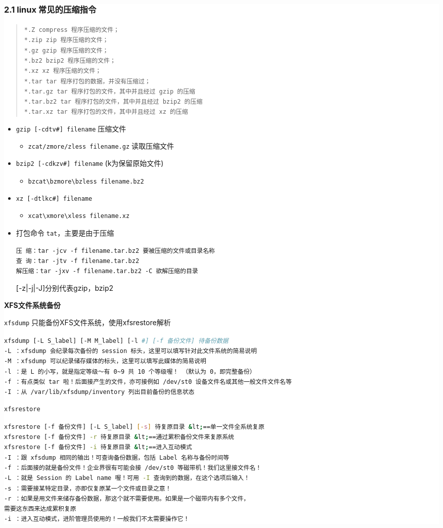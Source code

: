 ### 2.1 linux 常见的压缩指令

> ```
> *.Z compress 程序压缩的文件；
> *.zip zip 程序压缩的文件；
> *.gz gzip 程序压缩的文件；
> *.bz2 bzip2 程序压缩的文件；
> *.xz xz 程序压缩的文件；
> *.tar tar 程序打包的数据，并没有压缩过；
> *.tar.gz tar 程序打包的文件，其中并且经过 gzip 的压缩
> *.tar.bz2 tar 程序打包的文件，其中并且经过 bzip2 的压缩
> *.tar.xz tar 程序打包的文件，其中并且经过 xz 的压缩
> ```

- `gzip [-cdtv#] filename` 压缩文件

  - `zcat/zmore/zless filename.gz` 读取压缩文件

- `bzip2 [-cdkzv#] filename` (k为保留原始文件)

  - `bzcat\bzmore\bzless filename.bz2`

- `xz [-dtlkc#] filename`

  - `xcat\xmore\xless filename.xz`

- 打包命令 `tat`，主要是由于压缩

  ```shell
  压 缩：tar -jcv -f filename.tar.bz2 要被压缩的文件或目录名称
  查 询：tar -jtv -f filename.tar.bz2
  解压缩：tar -jxv -f filename.tar.bz2 -C 欲解压缩的目录
  ```

  [-z|-j|-J]分别代表gzip，bzip2

**XFS文件系统备份**

`xfsdump` 只能备份XFS文件系统，使用xfsrestore解析

```bash
xfsdump [-L S_label] [-M M_label] [-l #] [-f 备份文件] 待备份数据
-L ：xfsdump 会纪录每次备份的 session 标头，这里可以填写针对此文件系统的简易说明
-M ：xfsdump 可以纪录储存媒体的标头，这里可以填写此媒体的简易说明
-l ：是 L 的小写，就是指定等级～有 0~9 共 10 个等级喔！ （默认为 0，即完整备份）
-f ：有点类似 tar 啦！后面接产生的文件，亦可接例如 /dev/st0 设备文件名或其他一般文件文件名等
-I ：从 /var/lib/xfsdump/inventory 列出目前备份的信息状态
```

`xfsrestore`

```bash
xfsrestore [-f 备份文件] [-L S_label] [-s] 待复原目录 &lt;==单一文件全系统复原
xfsrestore [-f 备份文件] -r 待复原目录 &lt;==通过累积备份文件来复原系统
xfsrestore [-f 备份文件] -i 待复原目录 &lt;==进入互动模式
-I ：跟 xfsdump 相同的输出！可查询备份数据，包括 Label 名称与备份时间等
-f ：后面接的就是备份文件！企业界很有可能会接 /dev/st0 等磁带机！我们这里接文件名！
-L ：就是 Session 的 Label name 喔！可用 -I 查询到的数据，在这个选项后输入！
-s ：需要接某特定目录，亦即仅复原某一个文件或目录之意！
-r ：如果是用文件来储存备份数据，那这个就不需要使用。如果是一个磁带内有多个文件，
需要这东西来达成累积复原
-i ：进入互动模式，进阶管理员使用的！一般我们不太需要操作它！
```
